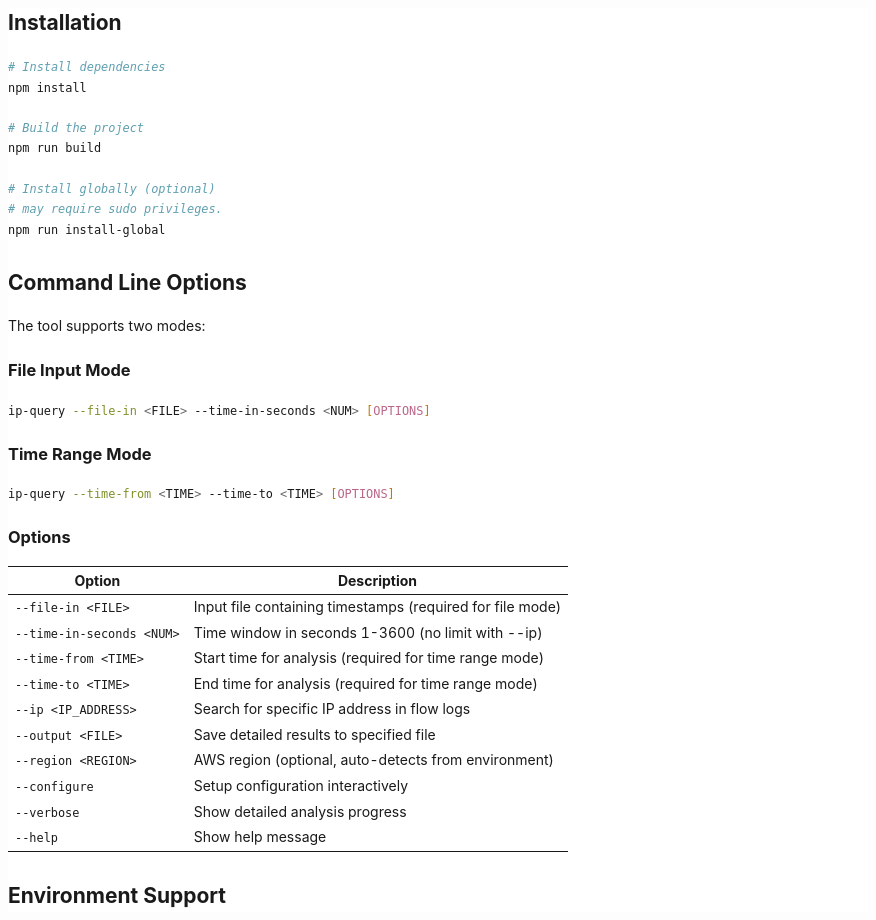 ## Installation

```bash
# Install dependencies
npm install

# Build the project
npm run build

# Install globally (optional)
# may require sudo privileges.
npm run install-global
```

## Command Line Options

The tool supports two modes:

### File Input Mode
```bash
ip-query --file-in <FILE> --time-in-seconds <NUM> [OPTIONS]
```

### Time Range Mode  
```bash
ip-query --time-from <TIME> --time-to <TIME> [OPTIONS]
```

### Options

| Option | Description |
|--------|-------------|
| `--file-in <FILE>` | Input file containing timestamps (required for file mode) |
| `--time-in-seconds <NUM>` | Time window in seconds 1-3600 (no limit with --ip) |
| `--time-from <TIME>` | Start time for analysis (required for time range mode) |
| `--time-to <TIME>` | End time for analysis (required for time range mode) |
| `--ip <IP_ADDRESS>` | Search for specific IP address in flow logs |
| `--output <FILE>` | Save detailed results to specified file |
| `--region <REGION>` | AWS region (optional, auto-detects from environment) |
| `--configure` | Setup configuration interactively |
| `--verbose` | Show detailed analysis progress |
| `--help` | Show help message |

## Environment Support
